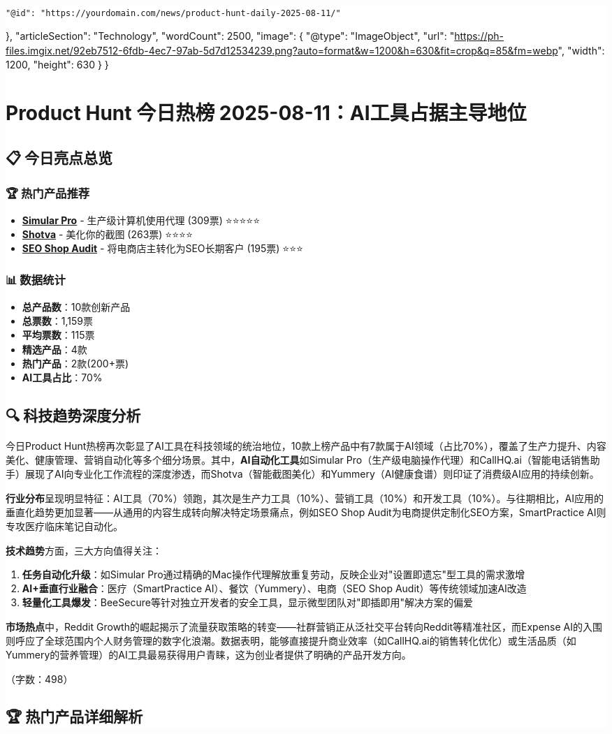     "@id": "https://yourdomain.com/news/product-hunt-daily-2025-08-11/"
  },
  "articleSection": "Technology",
  "wordCount": 2500,
  "image": {
    "@type": "ImageObject",
    "url": "https://ph-files.imgix.net/92eb7512-6fdb-4ec7-97ab-5d7d12534239.png?auto=format&w=1200&h=630&fit=crop&q=85&fm=webp",
    "width": 1200,
    "height": 630
  }
}
</script>

# Product Hunt 今日热榜 2025-08-11：AI工具占据主导地位

## 📋 今日亮点总览

### 🏆 热门产品推荐
- **[Simular Pro](#1-simular-pro)** - 生产级计算机使用代理 (309票) ⭐⭐⭐⭐⭐
- **[Shotva](#2-shotva)** - 美化你的截图 (263票) ⭐⭐⭐⭐
- **[SEO Shop Audit](#3-seo-shop-audit)** - 将电商店主转化为SEO长期客户 (195票) ⭐⭐⭐

### 📊 数据统计
- **总产品数**：10款创新产品
- **总票数**：1,159票
- **平均票数**：115票
- **精选产品**：4款
- **热门产品**：2款(200+票)
- **AI工具占比**：70%

## 🔍 科技趋势深度分析

今日Product Hunt热榜再次彰显了AI工具在科技领域的统治地位，10款上榜产品中有7款属于AI领域（占比70%），覆盖了生产力提升、内容美化、健康管理、营销自动化等多个细分场景。其中，**AI自动化工具**如Simular Pro（生产级电脑操作代理）和CallHQ.ai（智能电话销售助手）展现了AI向专业化工作流程的深度渗透，而Shotva（智能截图美化）和Yummery（AI健康食谱）则印证了消费级AI应用的持续创新。  

**行业分布**呈现明显特征：AI工具（70%）领跑，其次是生产力工具（10%）、营销工具（10%）和开发工具（10%）。与往期相比，AI应用的垂直化趋势更加显著——从通用的内容生成转向解决特定场景痛点，例如SEO Shop Audit为电商提供定制化SEO方案，SmartPractice AI则专攻医疗临床笔记自动化。  

**技术趋势**方面，三大方向值得关注：  
1. **任务自动化升级**：如Simular Pro通过精确的Mac操作代理解放重复劳动，反映企业对"设置即遗忘"型工具的需求激增  
2. **AI+垂直行业融合**：医疗（SmartPractice AI）、餐饮（Yummery）、电商（SEO Shop Audit）等传统领域加速AI改造  
3. **轻量化工具爆发**：BeeSecure等针对独立开发者的安全工具，显示微型团队对"即插即用"解决方案的偏爱  

**市场热点**中，Reddit Growth的崛起揭示了流量获取策略的转变——社群营销正从泛社交平台转向Reddit等精准社区，而Expense AI的入围则呼应了全球范围内个人财务管理的数字化浪潮。数据表明，能够直接提升商业效率（如CallHQ.ai的销售转化优化）或生活品质（如Yummery的营养管理）的AI工具最易获得用户青睐，这为创业者提供了明确的产品开发方向。  

（字数：498）

## 🏆 热门产品详细解析
